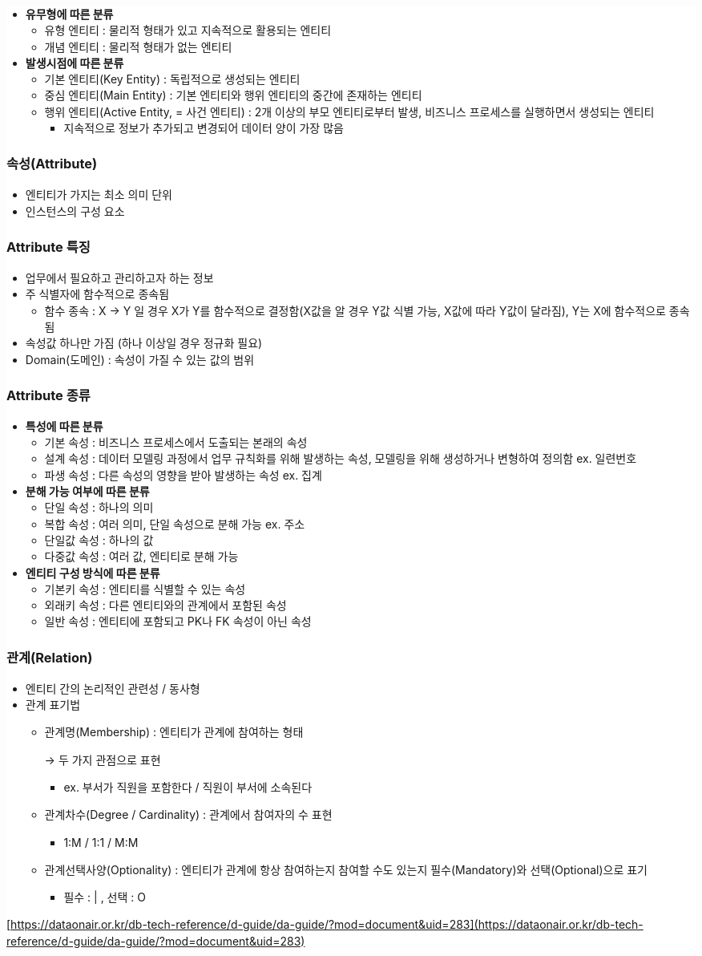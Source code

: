 - **유무형에 따른 분류**
    - 유형 엔티티 : 물리적 형태가 있고 지속적으로 활용되는 엔티티
    - 개념 엔티티 : 물리적 형태가 없는 엔티티
- **발생시점에 따른 분류**
    - 기본 엔티티(Key Entity) : 독립적으로 생성되는 엔티티
    - 중심 엔티티(Main Entity) : 기본 엔티티와 행위 엔티티의 중간에 존재하는 엔티티
    - 행위 엔티티(Active Entity, = 사건 엔티티) : 2개 이상의 부모 엔티티로부터 발생, 비즈니스 프로세스를 실행하면서 생성되는 엔티티
        - 지속적으로 정보가 추가되고 변경되어 데이터 양이 가장 많음

### 속성(Attribute)

- 엔티티가 가지는 최소 의미 단위
- 인스턴스의 구성 요소

### Attribute 특징

- 업무에서 필요하고 관리하고자 하는 정보
- 주 식별자에 함수적으로 종속됨
    - 함수 종속 : X → Y 일 경우 X가 Y를 함수적으로 결정함(X값을 알 경우 Y값 식별 가능, X값에 따라 Y값이 달라짐), Y는 X에 함수적으로 종속됨
- 속성값 하나만 가짐 (하나 이상일 경우 정규화 필요)
- Domain(도메인) : 속성이 가질 수 있는 값의 범위

### Attribute 종류

- **특성에 따른 분류**
    - 기본 속성 : 비즈니스 프로세스에서 도출되는 본래의 속성
    - 설계 속성 : 데이터 모델링 과정에서 업무 규칙화를 위해 발생하는 속성, 모델링을 위해 생성하거나 변형하여 정의함 ex. 일련번호
    - 파생 속성 : 다른 속성의 영향을 받아 발생하는 속성 ex. 집계
- **분해 가능 여부에 따른 분류**
    - 단일 속성 : 하나의 의미
    - 복합 속성 : 여러 의미, 단일 속성으로 분해 가능 ex. 주소
    - 단일값 속성 : 하나의 값
    - 다중값 속성 : 여러 값, 엔티티로 분해 가능
- **엔티티 구성 방식에 따른 분류**
    - 기본키 속성 : 엔티티를 식별할 수 있는 속성
    - 외래키 속성 : 다른 엔티티와의 관계에서 포함된 속성
    - 일반 속성 : 엔티티에 포함되고 PK나 FK 속성이 아닌 속성

### 관계(Relation)

- 엔티티 간의 논리적인 관련성 / 동사형
- 관계 표기법
    - 관계명(Membership) : 엔티티가 관계에 참여하는 형태

      → 두 가지 관점으로 표현

        - ex. 부서가 직원을 포함한다 / 직원이 부서에 소속된다
    - 관계차수(Degree / Cardinality) : 관계에서 참여자의 수 표현
        - 1:M / 1:1 / M:M
    - 관계선택사양(Optionality) : 엔티티가 관계에 항상 참여하는지 참여할 수도 있는지 필수(Mandatory)와 선택(Optional)으로 표기
        - 필수 : | , 선택 : O

[https://dataonair.or.kr/db-tech-reference/d-guide/da-guide/?mod=document&uid=283](https://dataonair.or.kr/db-tech-reference/d-guide/da-guide/?mod=document&uid=283)
